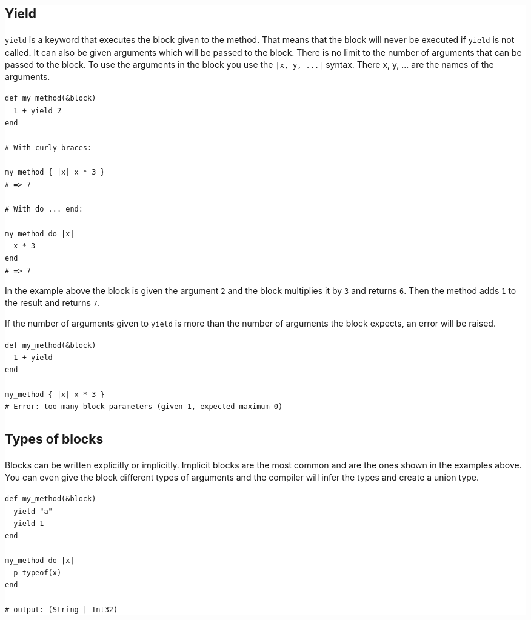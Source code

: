 ## Yield

[`yield`][yield] is a keyword that executes the block given to the method.
That means that the block will never be executed if `yield` is not called.
It can also be given arguments which will be passed to the block.
There is no limit to the number of arguments that can be passed to the block.
To use the arguments in the block you use the `|x, y, ...|` syntax.
There x, y, ... are the names of the arguments.

```crystal
def my_method(&block)
  1 + yield 2
end

# With curly braces:

my_method { |x| x * 3 }
# => 7

# With do ... end:

my_method do |x|
  x * 3
end
# => 7
```

In the example above the block is given the argument `2` and the block multiplies it by `3` and returns `6`.
Then the method adds `1` to the result and returns `7`.

If the number of arguments given to `yield` is more than the number of arguments the block expects, an error will be raised.

```crystal
def my_method(&block)
  1 + yield
end

my_method { |x| x * 3 }
# Error: too many block parameters (given 1, expected maximum 0)
```

## Types of blocks

Blocks can be written explicitly or implicitly.
Implicit blocks are the most common and are the ones shown in the examples above.
You can even give the block different types of arguments and the compiler will infer the types and create a union type.

```crystal
def my_method(&block)
  yield "a"
  yield 1
end

my_method do |x|
  p typeof(x)
end

# output: (String | Int32)
```


[proc]: https://crystal-lang.org/reference/syntax_and_semantics/literals/proc.html
[block]: https://crystal-lang.org/reference/syntax_and_semantics/blocks_and_procs.html
[yield]: https://crystal-lang.org/reference/syntax_and_semantics/blocks_and_procs.html#yield-arguments
[capturing-blocks]: https://crystal-lang.org/reference/syntax_and_semantics/capturing_blocks.html
[kemal]: https://kemalcr.com/
[spec]: https://crystal-lang.org/reference/guides/testing.html
[dsl]: https://en.wikipedia.org/wiki/Domain-specific_language
[anonymous function]: https://en.wikipedia.org/wiki/Anonymous_function